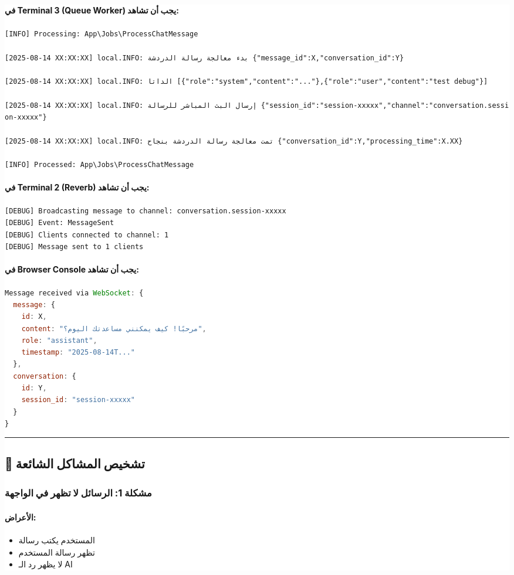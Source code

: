 #### في Terminal 3 (Queue Worker) يجب أن تشاهد:

```
[INFO] Processing: App\Jobs\ProcessChatMessage

[2025-08-14 XX:XX:XX] local.INFO: بدء معالجة رسالة الدردشة {"message_id":X,"conversation_id":Y}

[2025-08-14 XX:XX:XX] local.INFO: الداتا [{"role":"system","content":"..."},{"role":"user","content":"test debug"}]

[2025-08-14 XX:XX:XX] local.INFO: إرسال البث المباشر للرسالة {"session_id":"session-xxxxx","channel":"conversation.session-xxxxx"}

[2025-08-14 XX:XX:XX] local.INFO: تمت معالجة رسالة الدردشة بنجاح {"conversation_id":Y,"processing_time":X.XX}

[INFO] Processed: App\Jobs\ProcessChatMessage
```

#### في Terminal 2 (Reverb) يجب أن تشاهد:

```
[DEBUG] Broadcasting message to channel: conversation.session-xxxxx
[DEBUG] Event: MessageSent
[DEBUG] Clients connected to channel: 1
[DEBUG] Message sent to 1 clients
```

#### في Browser Console يجب أن تشاهد:

```javascript
Message received via WebSocket: {
  message: {
    id: X,
    content: "مرحبًا! كيف يمكنني مساعدتك اليوم؟",
    role: "assistant",
    timestamp: "2025-08-14T..."
  },
  conversation: {
    id: Y,
    session_id: "session-xxxxx"
  }
}
```

---

## 🚨 تشخيص المشاكل الشائعة

### مشكلة 1: الرسائل لا تظهر في الواجهة

#### الأعراض:
- المستخدم يكتب رسالة
- تظهر رسالة المستخدم
- لا يظهر رد الـ AI
